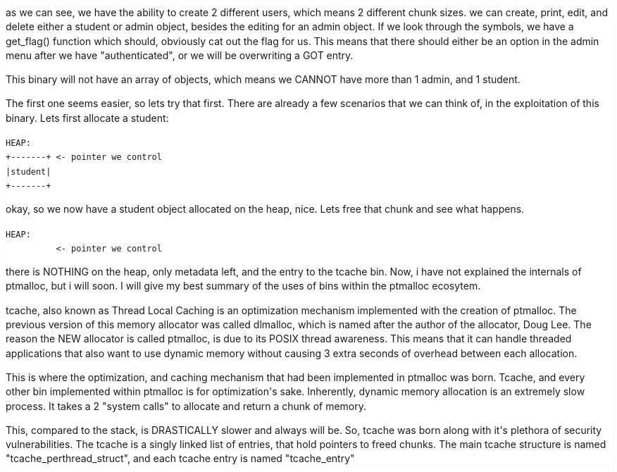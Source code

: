 as we can see, we have the ability to create 2 different users, which means 2 different chunk sizes.
we can create, print, edit, and delete either a student or admin object, besides the editing for an
admin object. If we look through the symbols, we have a get_flag() function which should, obviously
cat out the flag for us. This means that there should either be an option in the admin menu after we
have "authenticated", or we will be overwriting a GOT entry.

This binary will not have an array of objects, which means we CANNOT have more than 1 admin, and 1
student.

The first one seems easier, so lets try that first. There are already a few scenarios that we can think
of, in the exploitation of this binary. Lets first allocate a student:

```
HEAP:
+-------+ <- pointer we control
|student|
+-------+
```

okay, so we now have a student object allocated on the heap, nice. Lets free that chunk and see what
happens.

```
HEAP:
          <- pointer we control
```

there is NOTHING on the heap, only metadata left, and the entry to the tcache bin. Now, i have not
explained the internals of ptmalloc, but i will soon. I will give my best summary of the uses of bins
within the ptmalloc ecosytem.

tcache, also known as Thread Local Caching is an optimization mechanism implemented with the creation
of ptmalloc. The previous version of this memory allocator was called dlmalloc, which is named after
the author of the allocator, Doug Lee. The reason the NEW allocator is called ptmalloc, is due to
its POSIX thread awareness. This means that it can handle threaded applications that also want to
use dynamic memory without causing 3 extra seconds of overhead between each allocation.

This is where the optimization, and caching mechanism that had been implemented in ptmalloc was born.
Tcache, and every other bin implemented within ptmalloc is for optimization's sake. Inherently,
dynamic memory allocation is an extremely slow process. It takes a 2 "system calls" to allocate and
return a chunk of memory.

This, compared to the stack, is DRASTICALLY slower and always will be. So, tcache was born along with
it's plethora of security vulnerabilities. The tcache is a singly linked list of entries, that
hold pointers to freed chunks. The main tcache structure is named "tcache_perthread_struct", and each
tcache entry is named "tcache_entry"
